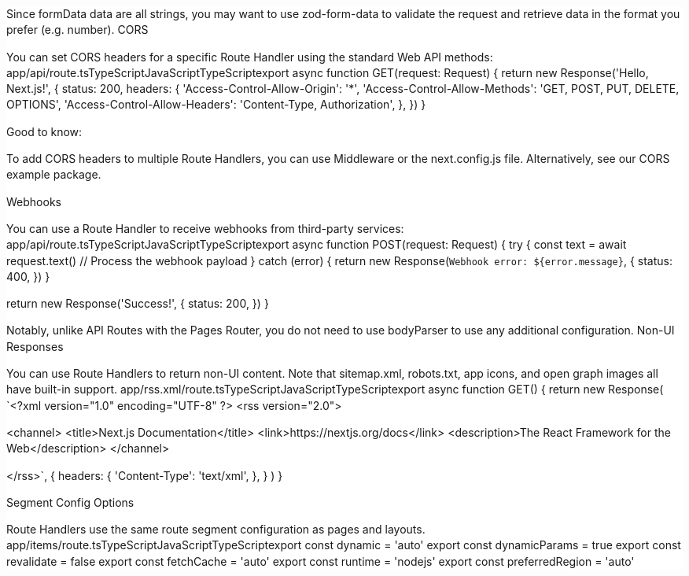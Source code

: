 <p>Since formData data are all strings, you may want to use zod-form-data to validate the request and retrieve data in the format you prefer (e.g. number).
CORS</p>
<p>You can set CORS headers for a specific Route Handler using the standard Web API methods:
app/api/route.tsTypeScriptJavaScriptTypeScriptexport async function GET(request: Request) {
return new Response('Hello, Next.js!', {
status: 200,
headers: {
'Access-Control-Allow-Origin': '*',
'Access-Control-Allow-Methods': 'GET, POST, PUT, DELETE, OPTIONS',
'Access-Control-Allow-Headers': 'Content-Type, Authorization',
},
})
}</p>
<p>Good to know:</p>
<p>To add CORS headers to multiple Route Handlers, you can use Middleware or the next.config.js file.
Alternatively, see our CORS example package.</p>
<p>Webhooks</p>
<p>You can use a Route Handler to receive webhooks from third-party services:
app/api/route.tsTypeScriptJavaScriptTypeScriptexport async function POST(request: Request) {
try {
const text = await request.text()
// Process the webhook payload
} catch (error) {
return new Response(<code>Webhook error: ${error.message}</code>, {
status: 400,
})
}</p>
<p>return new Response('Success!', {
status: 200,
})
}</p>
<p>Notably, unlike API Routes with the Pages Router, you do not need to use bodyParser to use any additional configuration.
Non-UI Responses</p>
<p>You can use Route Handlers to return non-UI content. Note that sitemap.xml, robots.txt, app icons, and open graph images all have built-in support.
app/rss.xml/route.tsTypeScriptJavaScriptTypeScriptexport async function GET() {
return new Response(
`&lt;?xml version=&quot;1.0&quot; encoding=&quot;UTF-8&quot; ?&gt;
&lt;rss version=&quot;2.0&quot;&gt;</p>
<p>&lt;channel&gt;
&lt;title&gt;Next.js Documentation&lt;/title&gt;
&lt;link&gt;https://nextjs.org/docs&lt;/link&gt;
&lt;description&gt;The React Framework for the Web&lt;/description&gt;
&lt;/channel&gt;</p>
<p>&lt;/rss&gt;`,
{
headers: {
'Content-Type': 'text/xml',
},
}
)
}</p>
<p>Segment Config Options</p>
<p>Route Handlers use the same route segment configuration as pages and layouts.
app/items/route.tsTypeScriptJavaScriptTypeScriptexport const dynamic = 'auto'
export const dynamicParams = true
export const revalidate = false
export const fetchCache = 'auto'
export const runtime = 'nodejs'
export const preferredRegion = 'auto'</p>